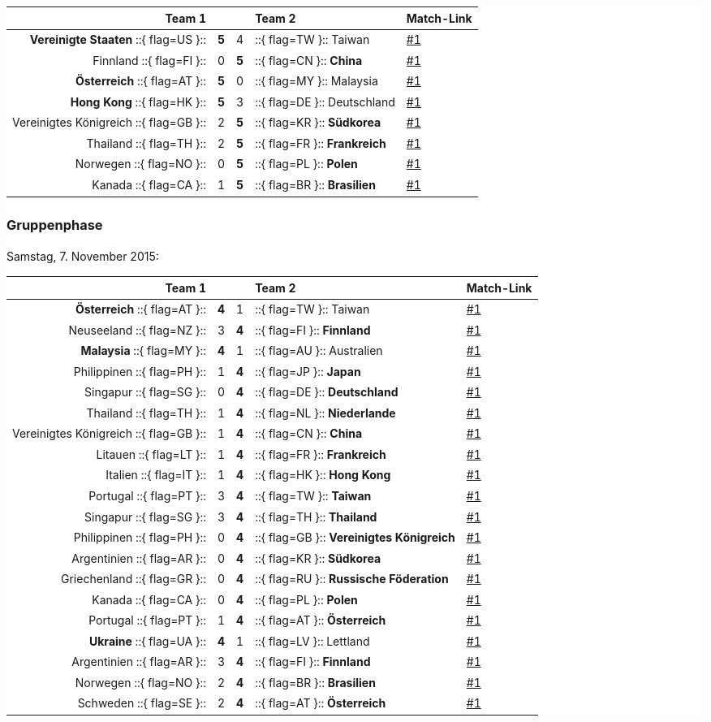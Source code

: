 | Team 1 |  |  | Team 2 | Match-Link |
| --: | :-: | :-: | :-- | :-- |
| **Vereinigte Staaten** ::{ flag=US }:: | **5** | 4 | ::{ flag=TW }:: Taiwan | [#1](https://osu.ppy.sh/community/matches/20269690) |
| Finnland ::{ flag=FI }:: | 0 | **5** | ::{ flag=CN }:: **China** | [#1](https://osu.ppy.sh/community/matches/20273790) |
| **Österreich** ::{ flag=AT }:: | **5** | 0 | ::{ flag=MY }:: Malaysia | [#1](https://osu.ppy.sh/community/matches/20275097) |
| **Hong Kong** ::{ flag=HK }:: | **5** | 3 | ::{ flag=DE }:: Deutschland | [#1](https://osu.ppy.sh/community/matches/20276700) |
| Vereinigtes Königreich ::{ flag=GB }:: | 2 | **5** | ::{ flag=KR }:: **Südkorea** | [#1](https://osu.ppy.sh/community/matches/20278584) |
| Thailand ::{ flag=TH }:: | 2 | **5** | ::{ flag=FR }:: **Frankreich** | [#1](https://osu.ppy.sh/community/matches/20280529) |
| Norwegen ::{ flag=NO }:: | 0 | **5** | ::{ flag=PL }:: **Polen** | [#1](https://osu.ppy.sh/community/matches/20285332) |
| Kanada ::{ flag=CA }:: | 1 | **5** | ::{ flag=BR }:: **Brasilien** | [#1](https://osu.ppy.sh/community/matches/20287601) |

### Gruppenphase

Samstag, 7. November 2015:

| Team 1 |  |  | Team 2 | Match-Link |
| --: | :-: | :-: | :-- | :-- |
| **Österreich** ::{ flag=AT }:: | **4** | 1 | ::{ flag=TW }:: Taiwan | [#1](https://osu.ppy.sh/community/matches/20091839) |
| Neuseeland ::{ flag=NZ }:: | 3 | **4** | ::{ flag=FI }:: **Finnland** | [#1](https://osu.ppy.sh/community/matches/20091841) |
| **Malaysia** ::{ flag=MY }:: | **4** | 1 | ::{ flag=AU }:: Australien | [#1](https://osu.ppy.sh/community/matches/20091844) |
| Philippinen ::{ flag=PH }:: | 1 | **4** | ::{ flag=JP }:: **Japan** | [#1](https://osu.ppy.sh/community/matches/20091847) |
| Singapur ::{ flag=SG }:: | 0 | **4** | ::{ flag=DE }:: **Deutschland** | [#1](https://osu.ppy.sh/community/matches/20092909) |
| Thailand ::{ flag=TH }:: | 1 | **4** | ::{ flag=NL }:: **Niederlande** | [#1](https://osu.ppy.sh/community/matches/20092910) |
| Vereinigtes Königreich ::{ flag=GB }:: | 1 | **4** | ::{ flag=CN }:: **China** | [#1](https://osu.ppy.sh/community/matches/20092912) |
| Litauen ::{ flag=LT }:: | 1 | **4** | ::{ flag=FR }:: **Frankreich** | [#1](https://osu.ppy.sh/community/matches/20094037) |
| Italien ::{ flag=IT }:: | 1 | **4** | ::{ flag=HK }:: **Hong Kong** | [#1](https://osu.ppy.sh/community/matches/20094040) |
| Portugal ::{ flag=PT }:: | 3 | **4** | ::{ flag=TW }:: **Taiwan** | [#1](https://osu.ppy.sh/community/matches/20094042) |
| Singapur ::{ flag=SG }:: | 3 | **4** | ::{ flag=TH }:: **Thailand** | [#1](https://osu.ppy.sh/community/matches/20095460) |
| Philippinen ::{ flag=PH }:: | 0 | **4** | ::{ flag=GB }:: **Vereinigtes Königreich** | [#1](https://osu.ppy.sh/community/matches/20095461) |
| Argentinien ::{ flag=AR }:: | 0 | **4** | ::{ flag=KR }:: **Südkorea** | [#1](https://osu.ppy.sh/community/matches/20095462) |
| Griechenland ::{ flag=GR }:: | 0 | **4** | ::{ flag=RU }:: **Russische Föderation** | [#1](https://osu.ppy.sh/community/matches/20105876) |
| Kanada ::{ flag=CA }:: | 0 | **4** | ::{ flag=PL }:: **Polen** | [#1](https://osu.ppy.sh/community/matches/20105877) |
| Portugal ::{ flag=PT }:: | 1 | **4** | ::{ flag=AT }:: **Österreich** | [#1](https://osu.ppy.sh/community/matches/20105878) |
| **Ukraine** ::{ flag=UA }:: | **4** | 1 | ::{ flag=LV }:: Lettland | [#1](https://osu.ppy.sh/community/matches/20107684) |
| Argentinien ::{ flag=AR }:: | 3 | **4** | ::{ flag=FI }:: **Finnland** | [#1](https://osu.ppy.sh/community/matches/20107685) |
| Norwegen ::{ flag=NO }:: | 2 | **4** | ::{ flag=BR }:: **Brasilien** | [#1](https://osu.ppy.sh/community/matches/20109708) |
| Schweden ::{ flag=SE }:: | 2 | **4** | ::{ flag=AT }:: **Österreich** | [#1](https://osu.ppy.sh/community/matches/20109709) |
